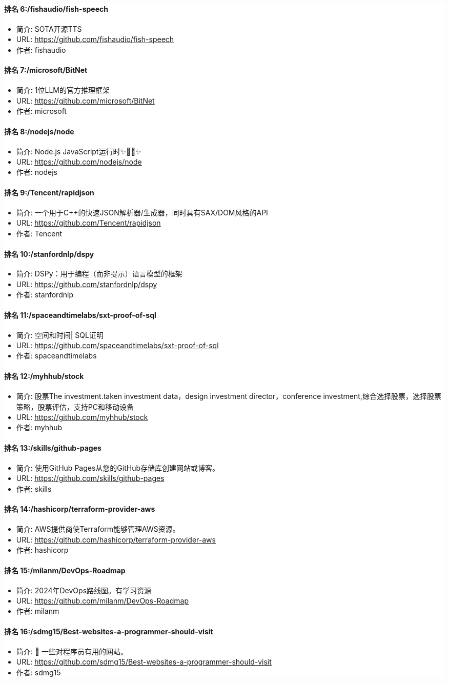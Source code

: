 #### 排名 6:/fishaudio/fish-speech
- 简介: SOTA开源TTS
- URL: https://github.com/fishaudio/fish-speech
- 作者: fishaudio 

#### 排名 7:/microsoft/BitNet
- 简介: 1位LLM的官方推理框架
- URL: https://github.com/microsoft/BitNet
- 作者: microsoft 

#### 排名 8:/nodejs/node
- 简介: Node.js JavaScript运行时✨🐢🚀✨
- URL: https://github.com/nodejs/node
- 作者: nodejs 

#### 排名 9:/Tencent/rapidjson
- 简介: 一个用于C++的快速JSON解析器/生成器，同时具有SAX/DOM风格的API
- URL: https://github.com/Tencent/rapidjson
- 作者: Tencent 

#### 排名 10:/stanfordnlp/dspy
- 简介: DSPy：用于编程（而非提示）语言模型的框架
- URL: https://github.com/stanfordnlp/dspy
- 作者: stanfordnlp 

#### 排名 11:/spaceandtimelabs/sxt-proof-of-sql
- 简介: 空间和时间| SQL证明
- URL: https://github.com/spaceandtimelabs/sxt-proof-of-sql
- 作者: spaceandtimelabs 

#### 排名 12:/myhhub/stock
- 简介: 股票The investment.taken investment data，design investment director，conference investment,综合选择股票，选择股票策略，股票评估，支持PC和移动设备
- URL: https://github.com/myhhub/stock
- 作者: myhhub 

#### 排名 13:/skills/github-pages
- 简介: 使用GitHub Pages从您的GitHub存储库创建网站或博客。
- URL: https://github.com/skills/github-pages
- 作者: skills 

#### 排名 14:/hashicorp/terraform-provider-aws
- 简介: AWS提供商使Terraform能够管理AWS资源。
- URL: https://github.com/hashicorp/terraform-provider-aws
- 作者: hashicorp 

#### 排名 15:/milanm/DevOps-Roadmap
- 简介: 2024年DevOps路线图。有学习资源
- URL: https://github.com/milanm/DevOps-Roadmap
- 作者: milanm 

#### 排名 16:/sdmg15/Best-websites-a-programmer-should-visit
- 简介: 🔗 一些对程序员有用的网站。
- URL: https://github.com/sdmg15/Best-websites-a-programmer-should-visit
- 作者: sdmg15 
